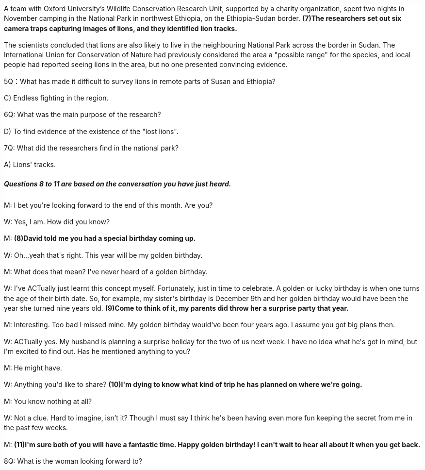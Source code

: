 A team with Oxford University’s Wildlife Conservation Research Unit, supported by a charity organization, spent two nights in November camping in the National Park in northwest Ethiopia, on the Ethiopia-Sudan border. **(7)The researchers set out six camera traps capturing images of lions, and they identified lion tracks.**

The scientists concluded that lions are also likely to live in the neighbouring National Park across the border in Sudan. The International Union for Conservation of Nature had previously considered the area a "possible range" for the species, and local people had reported seeing lions in the area, but no one presented convincing evidence.

5Q：What has made it difficult to survey lions in remote parts of Susan and Ethiopia?

C) Endless fighting in the region.

6Q: What was the main purpose of the research?

D) To find evidence of the existence of the "lost lions".

7Q: What did the researchers find in the national park?

A) Lions' tracks.

##### Questions 8 to 11 are based on the conversation you have just heard.

M: I bet you're looking forward to the end of this month. Are you?

W: Yes, I am. How did you know?

M: **(8)David told me you had a special birthday coming up.**

W: Oh…yeah that's right. This year will be my golden birthday.

M: What does that mean? I've never heard of a golden birthday.

W: I've ACTually just learnt this concept myself. Fortunately, just in time to celebrate. A golden or lucky birthday is when one turns the age of their birth date. So, for example, my sister's birthday is December 9th and her golden birthday would have been the year she turned nine years old. **(9)Come to think of it, my parents did throw her a surprise party that year.**

M: Interesting. Too bad I missed mine. My golden birthday would've been four years ago. I assume you got big plans then.

W: ACTually yes. My husband is planning a surprise holiday for the two of us next week. I have no idea what he's got in mind, but I'm excited to find out. Has he mentioned anything to you?

M: He might have.

W: Anything you'd like to share? **(10)I'm dying to know what kind of trip he has planned on where we're going.**

M: You know nothing at all?

W: Not a clue. Hard to imagine, isn’t it? Though I must say I think he's been having even more fun keeping the secret from me in the past few weeks.

M: **(11)I'm sure both of you will have a fantastic time. Happy golden birthday! I can't wait to hear all about it when you get back.**

8Q: What is the woman looking forward to?
